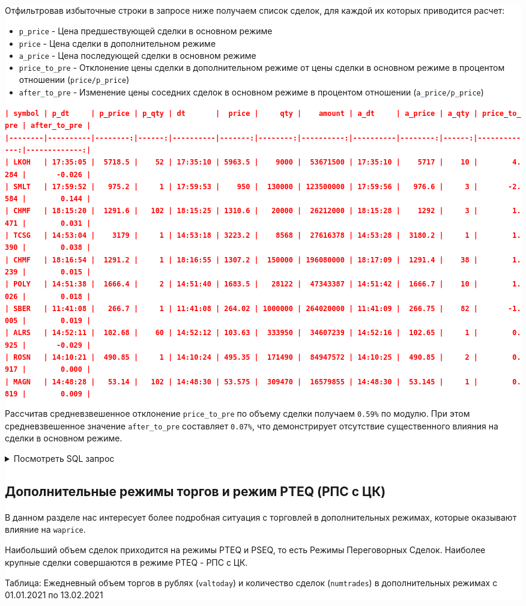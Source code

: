 Отфильтровав избыточные строки в запросе ниже получаем список сделок, для каждой их которых приводится расчет:

- `p_price` - Цена предшествующей сделки в основном режиме
- `price`   - Цена сделки в дополнительном режиме
- `a_price` - Цена последующей сделки в основном режиме
- `price_to_pre` - Отклонение цены сделки в дополнительном режиме от цены сделки в основном режиме в процентом отношении (`price/p_price`)
- `after_to_pre` - Изменение цены соседних сделок в основном режиме в процентом отношении (`a_price/p_price`)

```json
| symbol | p_dt     | p_price | p_qty | dt       |  price |     qty |    amount | a_dt     | a_price | a_qty | price_to_pre | after_to_pre |
|--------|----------|--------:|------:|----------|-------:|--------:|----------:|----------|--------:|------:|-------------:|-------------:|
| LKOH   | 17:35:05 |  5718.5 |    52 | 17:35:10 | 5963.5 |    9000 |  53671500 | 17:35:10 |    5717 |    10 |        4.284 |       -0.026 |
| SMLT   | 17:59:52 |   975.2 |     1 | 17:59:53 |    950 |  130000 | 123500000 | 17:59:56 |   976.6 |     3 |       -2.584 |        0.144 |
| CHMF   | 18:15:20 |  1291.6 |   102 | 18:15:25 | 1310.6 |   20000 |  26212000 | 18:15:28 |    1292 |     3 |        1.471 |        0.031 |
| TCSG   | 14:53:04 |    3179 |     1 | 14:53:18 | 3223.2 |    8568 |  27616378 | 14:53:28 |  3180.2 |     1 |        1.390 |        0.038 |
| CHMF   | 18:16:54 |  1291.2 |     1 | 18:16:55 | 1307.2 |  150000 | 196080000 | 18:17:09 |  1291.4 |    38 |        1.239 |        0.015 |
| POLY   | 14:51:38 |  1666.4 |     2 | 14:51:40 | 1683.5 |   28122 |  47343387 | 14:51:42 |  1666.7 |    10 |        1.026 |        0.018 |
| SBER   | 11:41:08 |   266.7 |     1 | 11:41:08 | 264.02 | 1000000 | 264020000 | 11:41:09 |  266.75 |    82 |       -1.005 |        0.019 |
| ALRS   | 14:52:11 |  102.68 |    60 | 14:52:12 | 103.63 |  333950 |  34607239 | 14:52:16 |  102.65 |     1 |        0.925 |       -0.029 |
| ROSN   | 14:10:21 |  490.85 |     1 | 14:10:24 | 495.35 |  171490 |  84947572 | 14:10:25 |  490.85 |     2 |        0.917 |        0.000 |
| MAGN   | 14:48:28 |   53.14 |   102 | 14:48:30 | 53.575 |  309470 |  16579855 | 14:48:30 |  53.145 |     1 |        0.819 |        0.009 |
```

Рассчитав средневзвешенное отклонение `price_to_pre` по объему сделки получаем `0.59%` по модулю. При этом средневзвешенное значение `after_to_pre` составляет `0.07%`, что демонстрирует отсутствие существенного влияния на сделки в основном режиме.

<details><summary>Посмотреть SQL запрос</summary></details>

## Дополнительные режимы торгов и режим PTEQ (РПС с ЦК)

В данном разделе нас интересует более подробная ситуация с торговлей в дополнительных режимах, которые оказывают влияние на `waprice`.

Наибольший объем сделок приходится на режимы PTEQ и PSEQ, то есть Режимы Переговорных Сделок. Наиболее крупные сделки совершаются в режиме PTEQ - РПС с ЦК.

Таблица: Ежедневный объем торгов в рублях (`valtoday`) и количество сделок (`numtrades`) в дополнительных режимах с 01.01.2021 по 13.02.2021
